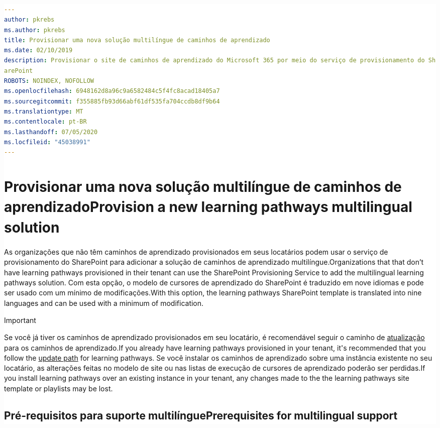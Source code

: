 ```yaml
---
author: pkrebs
ms.author: pkrebs
title: Provisionar uma nova solução multilíngue de caminhos de aprendizado
ms.date: 02/10/2019
description: Provisionar o site de caminhos de aprendizado do Microsoft 365 por meio do serviço de provisionamento do SharePoint
ROBOTS: NOINDEX, NOFOLLOW
ms.openlocfilehash: 6948162d8a96c9a6582484c5f4fc8acad18405a7
ms.sourcegitcommit: f355885fb93d66abf61df535fa704ccdb8df9b64
ms.translationtype: MT
ms.contentlocale: pt-BR
ms.lasthandoff: 07/05/2020
ms.locfileid: "45038991"
---
```

# <a name="provision-a-new-learning-pathways-multilingual-solution"></a><span data-ttu-id="0be5c-103">Provisionar uma nova solução multilíngue de caminhos de aprendizado</span><span class="sxs-lookup"><span data-stu-id="0be5c-103">Provision a new learning pathways multilingual solution</span></span>
<span data-ttu-id="0be5c-104">As organizações que não têm caminhos de aprendizado provisionados em seus locatários podem usar o serviço de provisionamento do SharePoint para adicionar a solução de caminhos de aprendizado multilíngue.</span><span class="sxs-lookup"><span data-stu-id="0be5c-104">Organizations that that don’t have learning pathways provisioned in their tenant can use the SharePoint Provisioning Service to add the multilingual learning pathways solution.</span></span> <span data-ttu-id="0be5c-105">Com esta opção, o modelo de cursores de aprendizado do SharePoint é traduzido em nove idiomas e pode ser usado com um mínimo de modificações.</span><span class="sxs-lookup"><span data-stu-id="0be5c-105">With this option, the learning pathways SharePoint template is translated into nine languages and can be used with a minimum of modification.</span></span> 

> [!IMPORTANT]
> <span data-ttu-id="0be5c-106">Se você já tiver os caminhos de aprendizado provisionados em seu locatário, é recomendável seguir o caminho de [atualização](custom_update_ml.md) para os caminhos de aprendizado.</span><span class="sxs-lookup"><span data-stu-id="0be5c-106">If you already have learning pathways provisioned in your tenant, it's recommended that you follow the [update path](custom_update_ml.md) for learning pathways.</span></span> <span data-ttu-id="0be5c-107">Se você instalar os caminhos de aprendizado sobre uma instância existente no seu locatário, as alterações feitas no modelo de site ou nas listas de execução de cursores de aprendizado poderão ser perdidas.</span><span class="sxs-lookup"><span data-stu-id="0be5c-107">If you install learning pathways over an existing instance in your tenant, any changes made to the the learning pathways site template or playlists may be lost.</span></span>

## <a name="prerequisites-for-multilingual-support"></a><span data-ttu-id="0be5c-108">Pré-requisitos para suporte multilíngue</span><span class="sxs-lookup"><span data-stu-id="0be5c-108">Prerequisites for multilingual support</span></span>
 